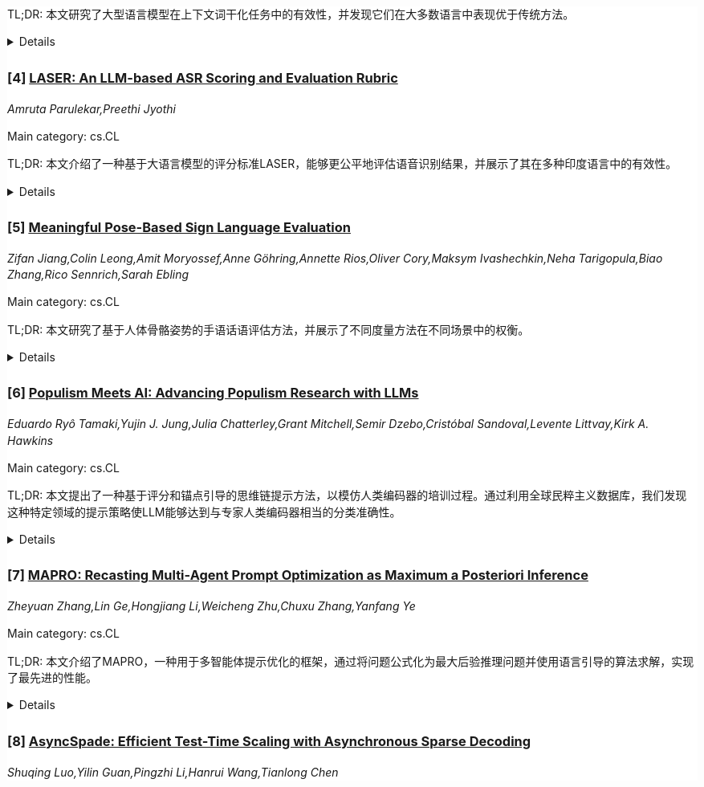 TL;DR: 本文研究了大型语言模型在上下文词干化任务中的有效性，并发现它们在大多数语言中表现优于传统方法。


<details><summary>Details</summary></details>


### [4] [LASER: An LLM-based ASR Scoring and Evaluation Rubric](https://arxiv.org/abs/2510.07437)
*Amruta Parulekar,Preethi Jyothi*

Main category: cs.CL

TL;DR: 本文介绍了一种基于大语言模型的评分标准LASER，能够更公平地评估语音识别结果，并展示了其在多种印度语言中的有效性。


<details><summary>Details</summary></details>


### [5] [Meaningful Pose-Based Sign Language Evaluation](https://arxiv.org/abs/2510.07453)
*Zifan Jiang,Colin Leong,Amit Moryossef,Anne Göhring,Annette Rios,Oliver Cory,Maksym Ivashechkin,Neha Tarigopula,Biao Zhang,Rico Sennrich,Sarah Ebling*

Main category: cs.CL

TL;DR: 本文研究了基于人体骨骼姿势的手语话语评估方法，并展示了不同度量方法在不同场景中的权衡。


<details><summary>Details</summary></details>


### [6] [Populism Meets AI: Advancing Populism Research with LLMs](https://arxiv.org/abs/2510.07458)
*Eduardo Ryô Tamaki,Yujin J. Jung,Julia Chatterley,Grant Mitchell,Semir Dzebo,Cristóbal Sandoval,Levente Littvay,Kirk A. Hawkins*

Main category: cs.CL

TL;DR: 本文提出了一种基于评分和锚点引导的思维链提示方法，以模仿人类编码器的培训过程。通过利用全球民粹主义数据库，我们发现这种特定领域的提示策略使LLM能够达到与专家人类编码器相当的分类准确性。


<details><summary>Details</summary></details>


### [7] [MAPRO: Recasting Multi-Agent Prompt Optimization as Maximum a Posteriori Inference](https://arxiv.org/abs/2510.07475)
*Zheyuan Zhang,Lin Ge,Hongjiang Li,Weicheng Zhu,Chuxu Zhang,Yanfang Ye*

Main category: cs.CL

TL;DR: 本文介绍了MAPRO，一种用于多智能体提示优化的框架，通过将问题公式化为最大后验推理问题并使用语言引导的算法求解，实现了最先进的性能。


<details><summary>Details</summary></details>


### [8] [AsyncSpade: Efficient Test-Time Scaling with Asynchronous Sparse Decoding](https://arxiv.org/abs/2510.07486)
*Shuqing Luo,Yilin Guan,Pingzhi Li,Hanrui Wang,Tianlong Chen*
